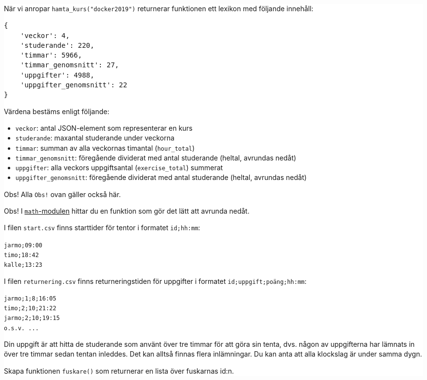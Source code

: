 När vi anropar `hamta_kurs("docker2019")` returnerar funktionen ett lexikon med följande innehåll:

<sample-output>

<pre>
{
    'veckor': 4,
    'studerande': 220,
    'timmar': 5966,
    'timmar_genomsnitt': 27,
    'uppgifter': 4988,
    'uppgifter_genomsnitt': 22
}
</pre>

</sample-output>

Värdena bestäms enligt följande:

- `veckor`: antal JSON-element som representerar en kurs
- `studerande`: maxantal studerande under veckorna
- `timmar`: summan av alla veckornas timantal (`hour_total`)
- `timmar_genomsnitt`: föregående dividerat med antal studerande (heltal, avrundas nedåt)
- `uppgifter`: alla veckors uppgiftsantal (`exercise_total`) summerat
- `uppgifter_genomsnitt`: föregående dividerat med antal studerande (heltal, avrundas nedåt)

Obs! Alla `Obs!` ovan gäller också här.

Obs! I [`math`-modulen](https://docs.python.org/3/library/math.html) hittar du en funktion som gör det lätt att avrunda nedåt.

</programming-exercise>

<programming-exercise name='Vem lurade' tmcname='osa07-14_kuka_huijasi'>

I filen `start.csv` finns starttider för tentor i formatet `id;hh:mm`:

```csv
jarmo;09:00
timo;18:42
kalle;13:23
```

I filen `returnering.csv` finns returneringstiden för uppgifter i formatet `id;uppgift;poäng;hh:mm`:

```csv
jarmo;1;8;16:05
timo;2;10;21:22
jarmo;2;10;19:15
o.s.v. ...
```

Din uppgift är att hitta de studerande som använt över tre timmar för att göra sin tenta, dvs. någon av uppgifterna har lämnats in över tre timmar sedan tentan inleddes. Det kan alltså finnas flera inlämningar. Du kan anta att alla klockslag är under samma dygn.

Skapa funktionen `fuskare()` som returnerar en lista över fuskarnas id:n.
